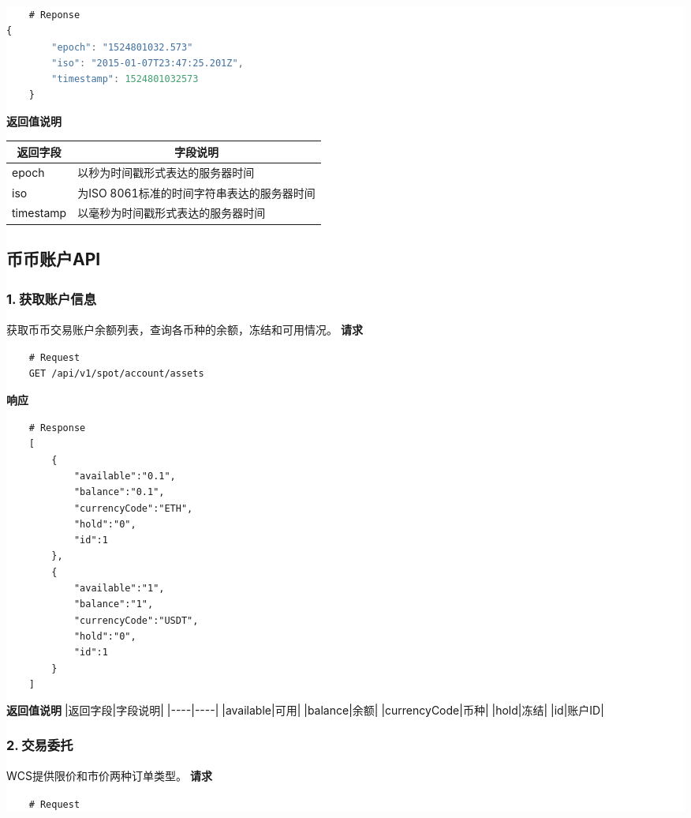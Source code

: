 ```javascript
    # Reponse
{
        "epoch": "1524801032.573"
        "iso": "2015-01-07T23:47:25.201Z",
        "timestamp": 1524801032573
    }
```
    
**返回值说明**
    
|返回字段|字段说明|
|-----|----|
|epoch|以秒为时间戳形式表达的服务器时间|
|iso|为ISO 8061标准的时间字符串表达的服务器时间|
|timestamp|以毫秒为时间戳形式表达的服务器时间|

## 币币账户API
### 1. 获取账户信息
获取币币交易账户余额列表，查询各币种的余额，冻结和可用情况。
**请求**
```
    # Request
    GET /api/v1/spot/account/assets
```
**响应**
```
    # Response
    [
        {
            "available":"0.1",
            "balance":"0.1",
            "currencyCode":"ETH",
            "hold":"0",
            "id":1
        },
        {
            "available":"1",
            "balance":"1",
            "currencyCode":"USDT",
            "hold":"0",
            "id":1
        }
    ]
```
**返回值说明**
|返回字段|字段说明|
|----|----|
|available|可用|
|balance|余额|
|currencyCode|币种|
|hold|冻结|
|id|账户ID|
### 2. 交易委托
WCS提供限价和市价两种订单类型。
**请求**
```
    # Request
```